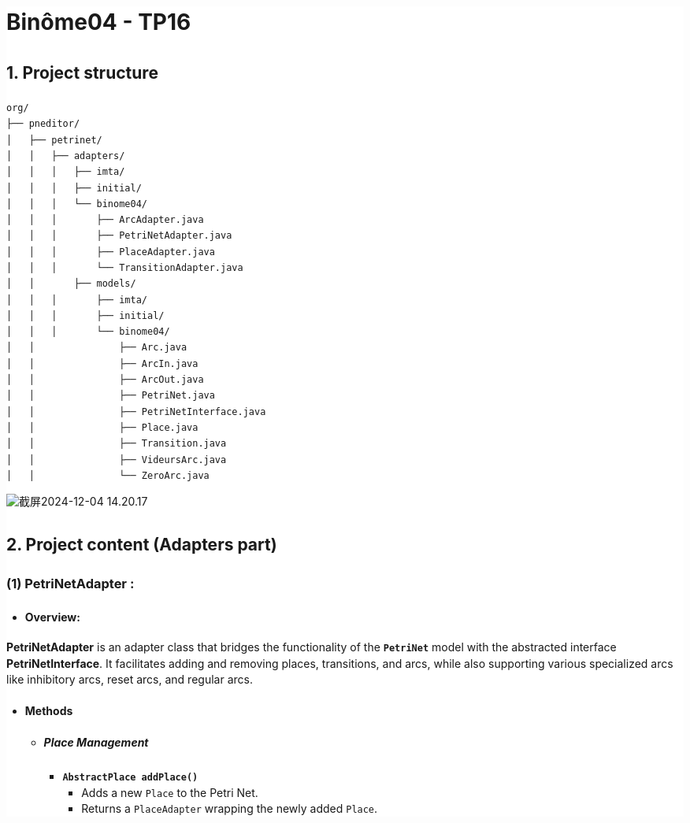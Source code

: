 # Binôme04 - TP16

## 1. Project structure

```
org/
├── pneditor/
│   ├── petrinet/
│   │   ├── adapters/
│   │   │   ├── imta/
│   │   │   ├── initial/
│   │   │   └── binome04/
│   │   │       ├── ArcAdapter.java
│   │   │       ├── PetriNetAdapter.java
│   │   │       ├── PlaceAdapter.java
│   │   │       └── TransitionAdapter.java
│   │		├── models/
│   │   │		├── imta/
│   │   │		├── initial/
│   │   │		└── binome04/
│   │       		├── Arc.java
│   │       		├── ArcIn.java
│   │       		├── ArcOut.java
│   │       		├── PetriNet.java
│   │       		├── PetriNetInterface.java
│   │       		├── Place.java
│   │       		├── Transition.java
│   │       		├── VideursArc.java
│   │       		└── ZeroArc.java

```

![截屏2024-12-04 14.20.17](https://p.ipic.vip/ywu1qv.png)

## 2. Project content (Adapters part)

### (1) PetriNetAdapter :

- #### Overview: 

**PetriNetAdapter** is an adapter class that bridges the functionality of the **`PetriNet`** model with the abstracted interface **PetriNetInterface**. It facilitates adding and removing places, transitions, and arcs, while also supporting various specialized arcs like inhibitory arcs, reset arcs, and regular arcs.

- #### Methods

  - ##### Place Management

    - **`AbstractPlace addPlace()`**
      - Adds a new `Place` to the Petri Net.
      - Returns a `PlaceAdapter` wrapping the newly added `Place`.

